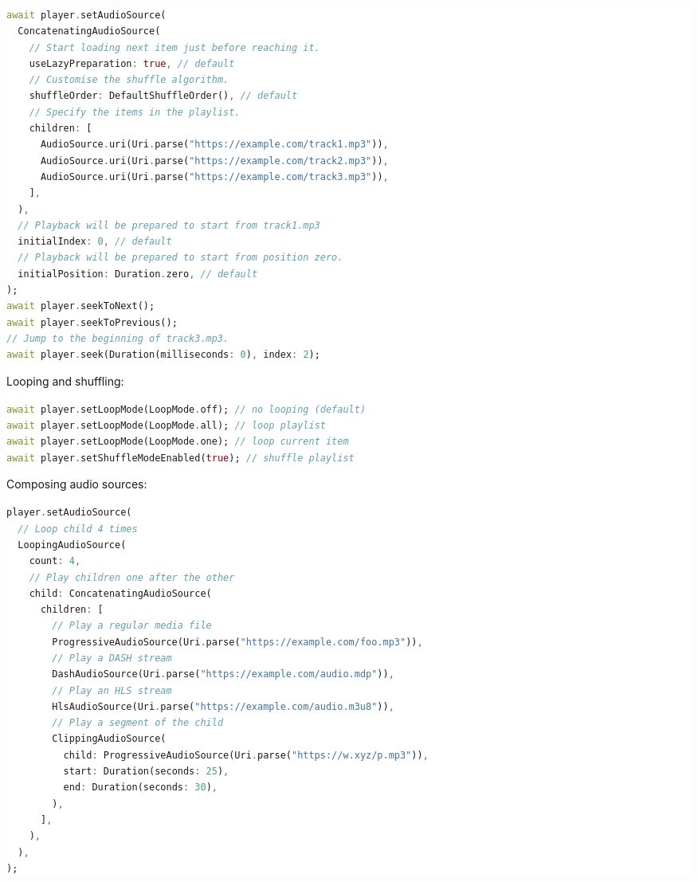 ```dart
await player.setAudioSource(
  ConcatenatingAudioSource(
    // Start loading next item just before reaching it.
    useLazyPreparation: true, // default
    // Customise the shuffle algorithm.
    shuffleOrder: DefaultShuffleOrder(), // default
    // Specify the items in the playlist.
    children: [
      AudioSource.uri(Uri.parse("https://example.com/track1.mp3")),
      AudioSource.uri(Uri.parse("https://example.com/track2.mp3")),
      AudioSource.uri(Uri.parse("https://example.com/track3.mp3")),
    ],
  ),
  // Playback will be prepared to start from track1.mp3
  initialIndex: 0, // default
  // Playback will be prepared to start from position zero.
  initialPosition: Duration.zero, // default
);
await player.seekToNext();
await player.seekToPrevious();
// Jump to the beginning of track3.mp3.
await player.seek(Duration(milliseconds: 0), index: 2);
```

Looping and shuffling:

```dart
await player.setLoopMode(LoopMode.off); // no looping (default)
await player.setLoopMode(LoopMode.all); // loop playlist
await player.setLoopMode(LoopMode.one); // loop current item
await player.setShuffleModeEnabled(true); // shuffle playlist
```

Composing audio sources:

```dart
player.setAudioSource(
  // Loop child 4 times
  LoopingAudioSource(
    count: 4,
    // Play children one after the other
    child: ConcatenatingAudioSource(
      children: [
        // Play a regular media file
        ProgressiveAudioSource(Uri.parse("https://example.com/foo.mp3")),
        // Play a DASH stream
        DashAudioSource(Uri.parse("https://example.com/audio.mdp")),
        // Play an HLS stream
        HlsAudioSource(Uri.parse("https://example.com/audio.m3u8")),
        // Play a segment of the child
        ClippingAudioSource(
          child: ProgressiveAudioSource(Uri.parse("https://w.xyz/p.mp3")),
          start: Duration(seconds: 25),
          end: Duration(seconds: 30),
        ),
      ],
    ),
  ),
);
```
